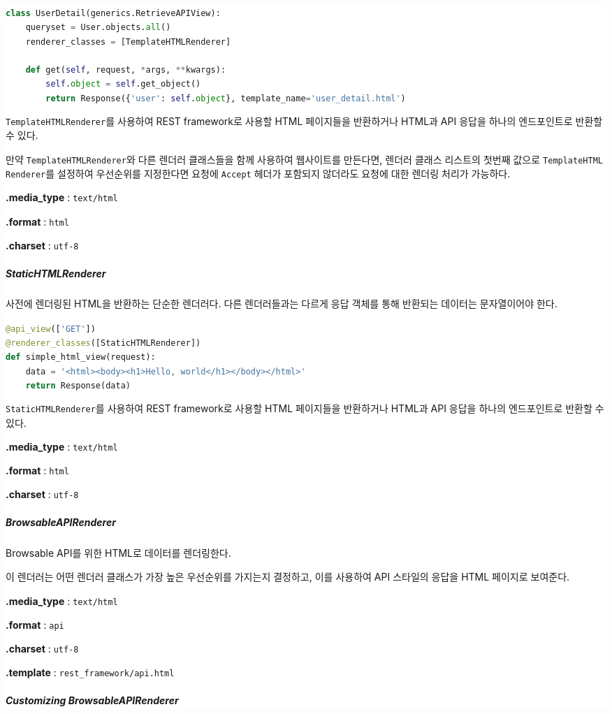 ```python
class UserDetail(generics.RetrieveAPIView):
    queryset = User.objects.all()
    renderer_classes = [TemplateHTMLRenderer]

    def get(self, request, *args, **kwargs):
        self.object = self.get_object()
        return Response({'user': self.object}, template_name='user_detail.html')
```

`TemplateHTMLRenderer`를 사용하여 REST framework로 사용할 HTML 페이지들을 반환하거나 HTML과 API 응답을 하나의 엔드포인트로 반환할 수 있다.

만약 `TemplateHTMLRenderer`와 다른 렌더러 클래스들을 함께 사용하여 웹사이트를 만든다면, 렌더러 클래스 리스트의 첫번째 값으로 `TemplateHTMLRenderer`를 설정하여 우선순위를 지정한다면 요청에 `Accept` 헤더가 포함되지 않더라도 요청에 대한 렌더링 처리가 가능하다.

**.media_type** : `text/html`

**.format** : `html`

**.charset** : `utf-8`



##### StaticHTMLRenderer

사전에 렌더링된 HTML을 반환하는 단순한 렌더러다. 다른 렌더러들과는 다르게 응답 객체를 통해 반환되는 데이터는 문자열이어야 한다.

```python
@api_view(['GET'])
@renderer_classes([StaticHTMLRenderer])
def simple_html_view(request):
    data = '<html><body><h1>Hello, world</h1></body></html>'
    return Response(data)
```

`StaticHTMLRenderer`를 사용하여 REST framework로 사용할 HTML 페이지들을 반환하거나 HTML과 API 응답을 하나의 엔드포인트로 반환할 수 있다.

**.media_type** : `text/html`

**.format** : `html`

**.charset** : `utf-8`



##### BrowsableAPIRenderer

Browsable API를 위한 HTML로 데이터를 렌더링한다.

이 렌더러는 어떤 렌더러 클래스가 가장 높은 우선순위를 가지는지 결정하고, 이를 사용하여 API 스타일의 응답을 HTML 페이지로 보여준다.

**.media_type** : `text/html`

**.format** : `api`

**.charset** : `utf-8`

**.template** : `rest_framework/api.html`



##### Customizing BrowsableAPIRenderer
